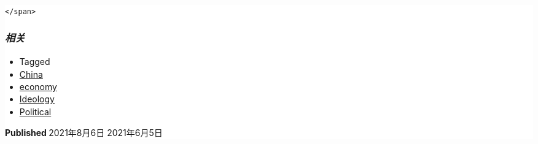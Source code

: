     </span>
   </div>
   <span class="sd-text-color">
   </span>
   <a class="sd-link-color">
   </a>
  </div>
  <div class="jp-relatedposts" id="jp-relatedposts">
   <h3 class="jp-relatedposts-headline">
    <em>
     相关
    </em>
   </h3>
  </div>
 </div>
 <div class="entry-footer">
  <ul class="post-tags light-text">
   <li>
    Tagged
   </li>
   <li>
    <a href="https://www.iyouport.org/tag/china/" rel="tag">
     China
    </a>
   </li>
   <li>
    <a href="https://www.iyouport.org/tag/economy/" rel="tag">
     economy
    </a>
   </li>
   <li>
    <a href="https://www.iyouport.org/tag/ideology/" rel="tag">
     Ideology
    </a>
   </li>
   <li>
    <a href="https://www.iyouport.org/tag/political/" rel="tag">
     Political
    </a>
   </li>
  </ul>
 </div>
 <div class="entry-author-wrapper">
  <div class="site-posted-on">
   <strong>
    Published
   </strong>
   <time class="entry-date published" datetime="2021-08-06T00:01:57+08:00">
    2021年8月6日
   </time>
   <time class="updated" datetime="2021-06-05T18:20:38+08:00">
    2021年6月5日
   </time>
  </div>
 </div>
</article>

